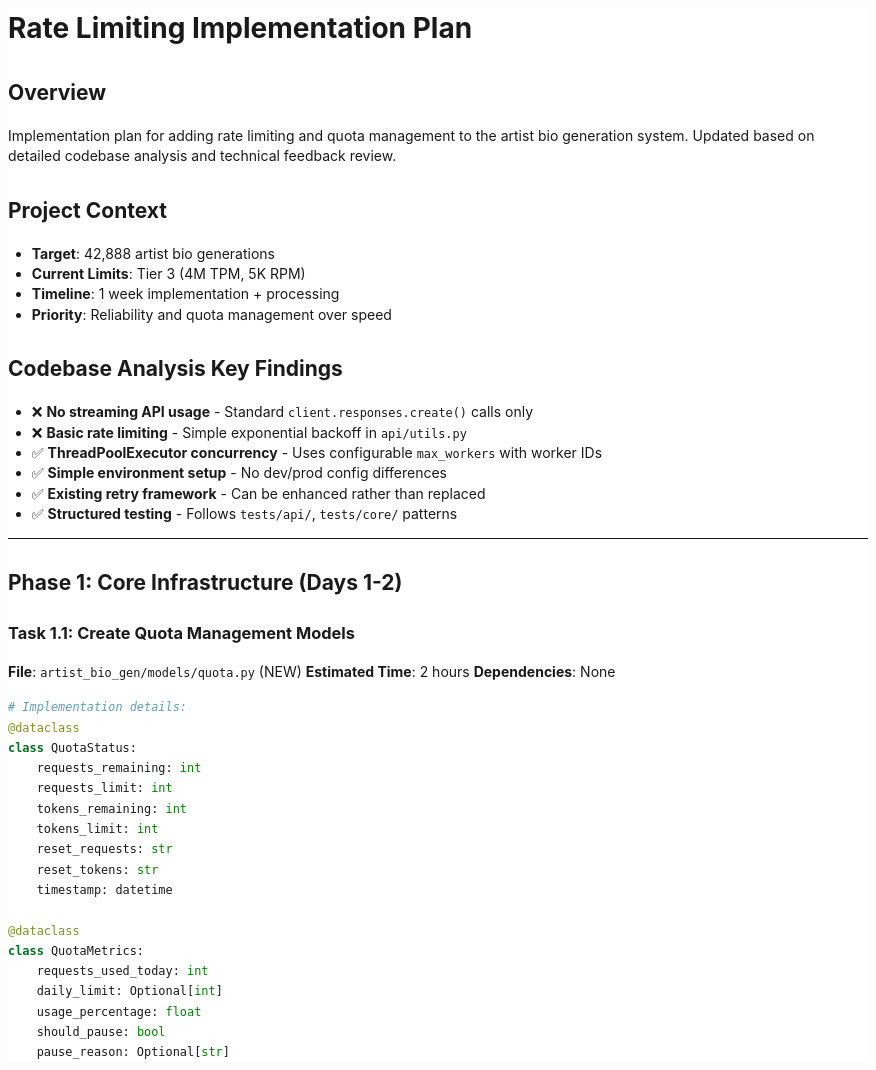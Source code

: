 # Rate Limiting Implementation Plan

## Overview
Implementation plan for adding rate limiting and quota management to the artist bio generation system. Updated based on detailed codebase analysis and technical feedback review.

## Project Context
- **Target**: 42,888 artist bio generations
- **Current Limits**: Tier 3 (4M TPM, 5K RPM)
- **Timeline**: 1 week implementation + processing
- **Priority**: Reliability and quota management over speed

## Codebase Analysis Key Findings
- ❌ **No streaming API usage** - Standard `client.responses.create()` calls only
- ❌ **Basic rate limiting** - Simple exponential backoff in `api/utils.py`
- ✅ **ThreadPoolExecutor concurrency** - Uses configurable `max_workers` with worker IDs
- ✅ **Simple environment setup** - No dev/prod config differences
- ✅ **Existing retry framework** - Can be enhanced rather than replaced
- ✅ **Structured testing** - Follows `tests/api/`, `tests/core/` patterns
---

## Phase 1: Core Infrastructure (Days 1-2)

### Task 1.1: Create Quota Management Models
**File**: `artist_bio_gen/models/quota.py` (NEW)
**Estimated Time**: 2 hours
**Dependencies**: None

```python
# Implementation details:
@dataclass
class QuotaStatus:
    requests_remaining: int
    requests_limit: int
    tokens_remaining: int
    tokens_limit: int
    reset_requests: str
    reset_tokens: str
    timestamp: datetime

@dataclass
class QuotaMetrics:
    requests_used_today: int
    daily_limit: Optional[int]
    usage_percentage: float
    should_pause: bool
    pause_reason: Optional[str]

```
